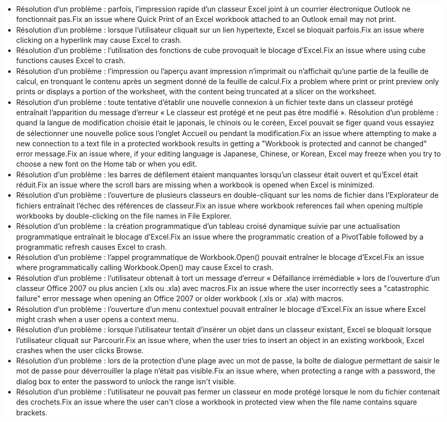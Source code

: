 -   <span data-ttu-id="d7ba8-314">Résolution d’un problème : parfois, l’impression rapide d’un classeur Excel joint à un courrier électronique Outlook ne fonctionnait pas.</span><span class="sxs-lookup"><span data-stu-id="d7ba8-314">Fix an issue where Quick Print of an Excel workbook attached to an Outlook email may not print.</span></span>
-   <span data-ttu-id="d7ba8-315">Résolution d’un problème : lorsque l’utilisateur cliquait sur un lien hypertexte, Excel se bloquait parfois.</span><span class="sxs-lookup"><span data-stu-id="d7ba8-315">Fix an issue where clicking on a hyperlink may cause Excel to crash.</span></span>
-   <span data-ttu-id="d7ba8-316">Résolution d’un problème : l’utilisation des fonctions de cube provoquait le blocage d’Excel.</span><span class="sxs-lookup"><span data-stu-id="d7ba8-316">Fix an issue where using cube functions causes Excel to crash.</span></span>
-   <span data-ttu-id="d7ba8-317">Résolution d’un problème : l’impression ou l’aperçu avant impression n’imprimait ou n’affichait qu’une partie de la feuille de calcul, en tronquant le contenu après un segment donné de la feuille de calcul.</span><span class="sxs-lookup"><span data-stu-id="d7ba8-317">Fix a problem where print or print preview only prints or displays a portion of the worksheet, with the content being truncated at a slicer on the worksheet.</span></span>
-   <span data-ttu-id="d7ba8-318">Résolution d’un problème : toute tentative d’établir une nouvelle connexion à un fichier texte dans un classeur protégé entraînait l’apparition du message d’erreur « Le classeur est protégé et ne peut pas être modifié ». Résolution d’un problème : quand la langue de modification choisie était le japonais, le chinois ou le coréen, Excel pouvait se figer quand vous essayiez de sélectionner une nouvelle police sous l’onglet Accueil ou pendant la modification.</span><span class="sxs-lookup"><span data-stu-id="d7ba8-318">Fix an issue where attempting to make a new connection to a text file in a protected workbook results in getting a "Workbook is protected and cannot be changed" error message.Fix an issue where, if your editing language is Japanese, Chinese, or Korean, Excel may freeze when you try to choose a new font on the Home tab or when you edit.</span></span>
-   <span data-ttu-id="d7ba8-319">Résolution d’un problème : les barres de défilement étaient manquantes lorsqu’un classeur était ouvert et qu’Excel était réduit.</span><span class="sxs-lookup"><span data-stu-id="d7ba8-319">Fix an issue where the scroll bars are missing when a workbook is opened when Excel is minimized.</span></span>
-   <span data-ttu-id="d7ba8-320">Résolution d’un problème : l’ouverture de plusieurs classeurs en double-cliquant sur les noms de fichier dans l’Explorateur de fichiers entraînait l’échec des références de classeur.</span><span class="sxs-lookup"><span data-stu-id="d7ba8-320">Fix an issue where workbook references fail when opening multiple workbooks by double-clicking on the file names in File Explorer.</span></span>
-   <span data-ttu-id="d7ba8-321">Résolution d’un problème : la création programmatique d’un tableau croisé dynamique suivie par une actualisation programmatique entraînait le blocage d’Excel.</span><span class="sxs-lookup"><span data-stu-id="d7ba8-321">Fix an issue where the programmatic creation of a PivotTable followed by a programmatic refresh causes Excel to crash.</span></span>
-   <span data-ttu-id="d7ba8-322">Résolution d’un problème : l’appel programmatique de Workbook.Open() pouvait entraîner le blocage d’Excel.</span><span class="sxs-lookup"><span data-stu-id="d7ba8-322">Fix an issue where programmatically calling Workbook.Open() may cause Excel to crash.</span></span>
-   <span data-ttu-id="d7ba8-323">Résolution d’un problème : l’utilisateur obtenait à tort un message d’erreur « Défaillance irrémédiable » lors de l’ouverture d’un classeur Office 2007 ou plus ancien (.xls ou .xla) avec macros.</span><span class="sxs-lookup"><span data-stu-id="d7ba8-323">Fix an issue where the user incorrectly sees a "catastrophic failure" error message when opening an Office 2007 or older workbook (.xls or .xla) with macros.</span></span>
-   <span data-ttu-id="d7ba8-324">Résolution d’un problème : l’ouverture d’un menu contextuel pouvait entraîner le blocage d’Excel.</span><span class="sxs-lookup"><span data-stu-id="d7ba8-324">Fix an issue where Excel might crash when a user opens a context menu.</span></span>
-   <span data-ttu-id="d7ba8-325">Résolution d’un problème : lorsque l’utilisateur tentait d’insérer un objet dans un classeur existant, Excel se bloquait lorsque l’utilisateur cliquait sur Parcourir.</span><span class="sxs-lookup"><span data-stu-id="d7ba8-325">Fix an issue where, when the user tries to insert an object in an existing workbook, Excel crashes when the user clicks Browse.</span></span>
-   <span data-ttu-id="d7ba8-326">Résolution d’un problème : lors de la protection d’une plage avec un mot de passe, la boîte de dialogue permettant de saisir le mot de passe pour déverrouiller la plage n’était pas visible.</span><span class="sxs-lookup"><span data-stu-id="d7ba8-326">Fix an issue where, when protecting a range with a password, the dialog box to enter the password to unlock the range isn't visible.</span></span>
-   <span data-ttu-id="d7ba8-327">Résolution d’un problème : l’utilisateur ne pouvait pas fermer un classeur en mode protégé lorsque le nom du fichier contenait des crochets.</span><span class="sxs-lookup"><span data-stu-id="d7ba8-327">Fix an issue where the user can't close a workbook in protected view when the file name contains square brackets.</span></span>
